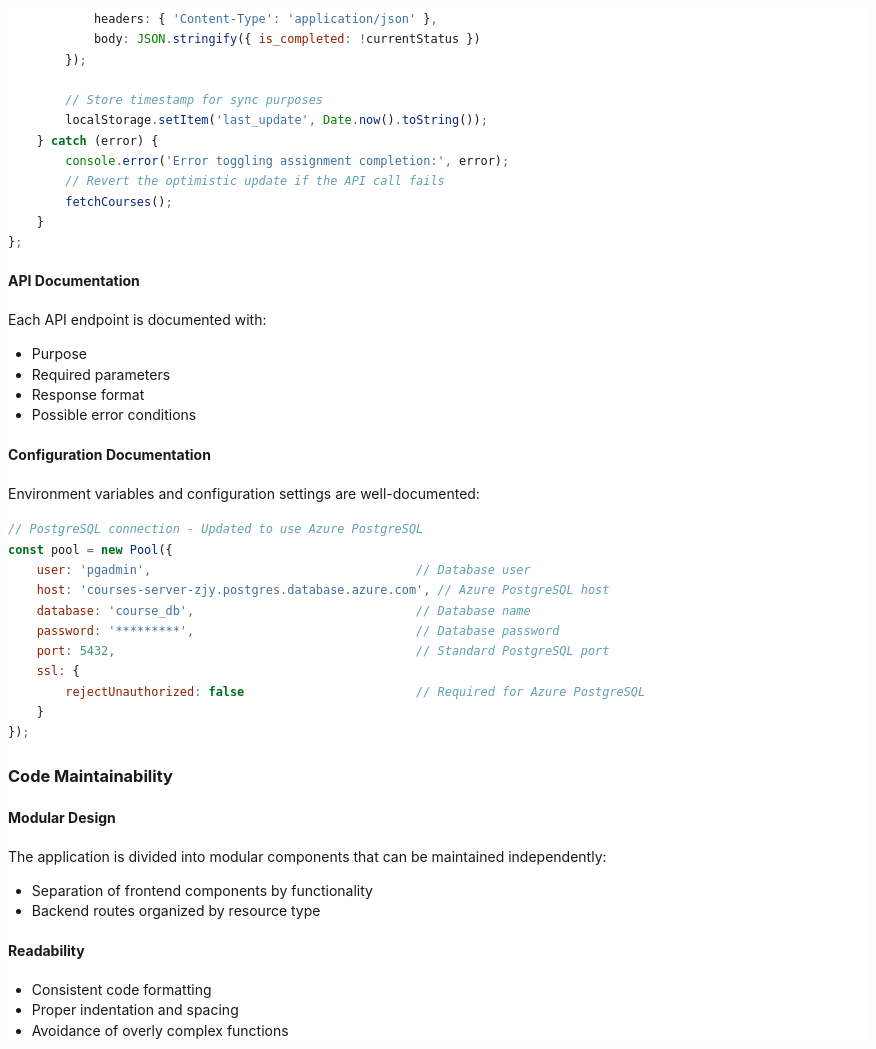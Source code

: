 ```javascript
            headers: { 'Content-Type': 'application/json' },
            body: JSON.stringify({ is_completed: !currentStatus })
        });
        
        // Store timestamp for sync purposes
        localStorage.setItem('last_update', Date.now().toString());
    } catch (error) {
        console.error('Error toggling assignment completion:', error);
        // Revert the optimistic update if the API call fails
        fetchCourses();
    }
};
```

#### API Documentation

Each API endpoint is documented with:
- Purpose
- Required parameters
- Response format
- Possible error conditions

#### Configuration Documentation

Environment variables and configuration settings are well-documented:

```javascript
// PostgreSQL connection - Updated to use Azure PostgreSQL
const pool = new Pool({
    user: 'pgadmin',                                     // Database user
    host: 'courses-server-zjy.postgres.database.azure.com', // Azure PostgreSQL host
    database: 'course_db',                               // Database name
    password: '*********',                               // Database password
    port: 5432,                                          // Standard PostgreSQL port
    ssl: {
        rejectUnauthorized: false                        // Required for Azure PostgreSQL
    }
});
```

### Code Maintainability

#### Modular Design

The application is divided into modular components that can be maintained independently:
- Separation of frontend components by functionality
- Backend routes organized by resource type

#### Readability

- Consistent code formatting
- Proper indentation and spacing
- Avoidance of overly complex functions
